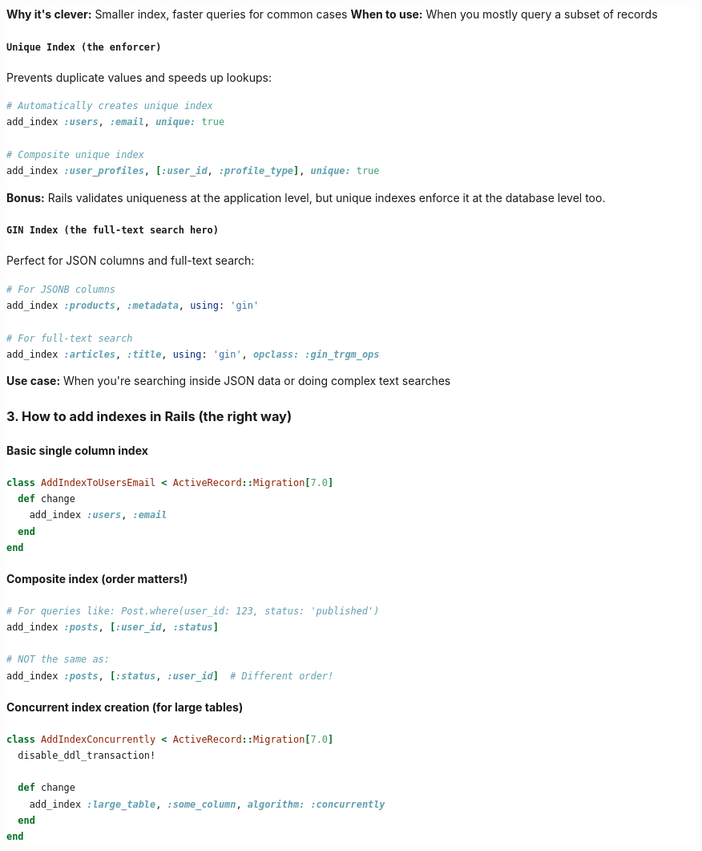 **Why it's clever:** Smaller index, faster queries for common cases
**When to use:** When you mostly query a subset of records

#### `Unique Index (the enforcer)`
Prevents duplicate values and speeds up lookups:

```ruby
# Automatically creates unique index
add_index :users, :email, unique: true

# Composite unique index
add_index :user_profiles, [:user_id, :profile_type], unique: true
```

**Bonus:** Rails validates uniqueness at the application level, but unique indexes enforce it at the database level too.

#### `GIN Index (the full-text search hero)`
Perfect for JSON columns and full-text search:

```ruby
# For JSONB columns
add_index :products, :metadata, using: 'gin'

# For full-text search
add_index :articles, :title, using: 'gin', opclass: :gin_trgm_ops
```

**Use case:** When you're searching inside JSON data or doing complex text searches

### **3.** How to add indexes in Rails (the right way)

#### Basic single column index
```ruby
class AddIndexToUsersEmail < ActiveRecord::Migration[7.0]
  def change
    add_index :users, :email
  end
end
```

#### Composite index (order matters!)
```ruby
# For queries like: Post.where(user_id: 123, status: 'published')
add_index :posts, [:user_id, :status]

# NOT the same as:
add_index :posts, [:status, :user_id]  # Different order!
```

#### Concurrent index creation (for large tables)
```ruby
class AddIndexConcurrently < ActiveRecord::Migration[7.0]
  disable_ddl_transaction!

  def change
    add_index :large_table, :some_column, algorithm: :concurrently
  end
end
```
